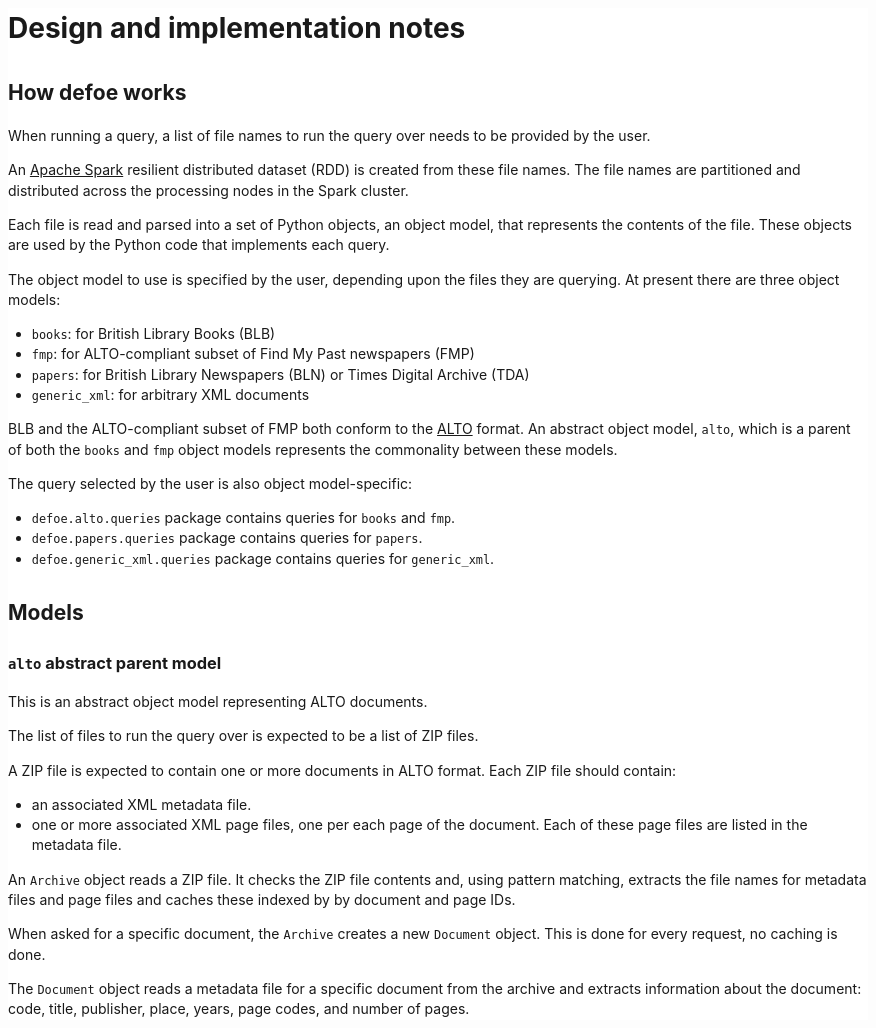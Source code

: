 # Design and implementation notes

## How defoe works

When running a query, a list of file names to run the query over needs to be provided by the user.

An [Apache Spark](https://spark.apache.org/) resilient distributed dataset (RDD) is created from these file names. The file names are partitioned and distributed across the processing nodes in the Spark cluster.

Each file is read and parsed into a set of Python objects, an object model, that represents the contents of the file. These objects are used by the Python code that implements each query.

The object model to use is specified by the user, depending upon the files they are querying. At present there are three object models:

- `books`: for British Library Books (BLB)
- `fmp`: for ALTO-compliant subset of Find My Past newspapers (FMP)
- `papers`: for British Library Newspapers (BLN) or Times Digital Archive (TDA)
- `generic_xml`: for arbitrary XML documents

BLB and the ALTO-compliant subset of FMP both conform to the [ALTO](https://www.loc.gov/standards/alto/) format. An abstract object model, `alto`, which is a parent of both the `books` and `fmp` object models represents the commonality between these models.

The query selected by the user is also object model-specific:

- `defoe.alto.queries` package contains queries for `books` and `fmp`.
- `defoe.papers.queries` package contains queries for `papers`.
- `defoe.generic_xml.queries` package contains queries for `generic_xml`.

## Models

### `alto` abstract parent model

This is an abstract object model representing ALTO documents.

The list of files to run the query over is expected to be a list of ZIP files.


A ZIP file is expected to contain one or more documents in ALTO format. Each ZIP file should contain:

- an associated XML metadata file.
- one or more associated XML page files, one per each page of the document. Each of these page files are listed in the metadata file.

An `Archive` object reads a ZIP file. It checks the ZIP file contents and, using pattern matching, extracts the file names for metadata files and page files and caches these indexed by by document and page IDs.

When asked for a specific document, the `Archive` creates a new `Document` object. This is done for every request, no caching is done.

The `Document` object reads a metadata file for a specific document from the archive and extracts information about the document: code, title, publisher, place, years, page codes, and number of pages.
